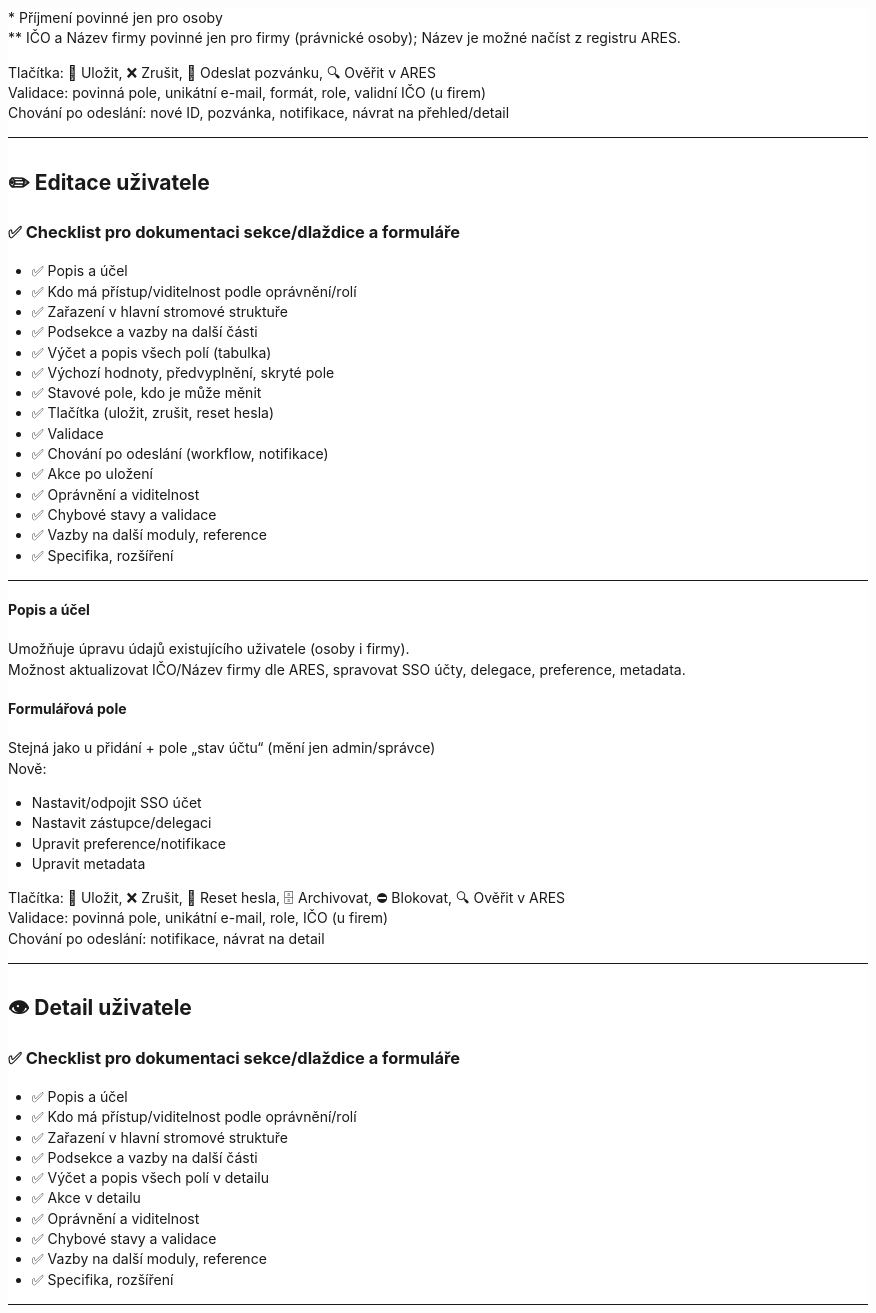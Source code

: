 \* Příjmení povinné jen pro osoby  
\*\* IČO a Název firmy povinné jen pro firmy (právnické osoby); Název je možné načíst z registru ARES.

Tlačítka: 💾 Uložit, ❌ Zrušit, 📨 Odeslat pozvánku, 🔍 Ověřit v ARES  
Validace: povinná pole, unikátní e-mail, formát, role, validní IČO (u firem)  
Chování po odeslání: nové ID, pozvánka, notifikace, návrat na přehled/detail

---

## ✏️ Editace uživatele

### ✅ Checklist pro dokumentaci sekce/dlaždice a formuláře
- ✅ Popis a účel
- ✅ Kdo má přístup/viditelnost podle oprávnění/rolí
- ✅ Zařazení v hlavní stromové struktuře
- ✅ Podsekce a vazby na další části
- ✅ Výčet a popis všech polí (tabulka)
- ✅ Výchozí hodnoty, předvyplnění, skryté pole
- ✅ Stavové pole, kdo je může měnit
- ✅ Tlačítka (uložit, zrušit, reset hesla)
- ✅ Validace
- ✅ Chování po odeslání (workflow, notifikace)
- ✅ Akce po uložení
- ✅ Oprávnění a viditelnost
- ✅ Chybové stavy a validace
- ✅ Vazby na další moduly, reference
- ✅ Specifika, rozšíření

---

#### Popis a účel  
Umožňuje úpravu údajů existujícího uživatele (osoby i firmy).  
Možnost aktualizovat IČO/Název firmy dle ARES, spravovat SSO účty, delegace, preference, metadata.

#### Formulářová pole  
Stejná jako u přidání + pole „stav účtu“ (mění jen admin/správce)  
Nově:  
- Nastavit/odpojit SSO účet  
- Nastavit zástupce/delegaci  
- Upravit preference/notifikace  
- Upravit metadata

Tlačítka: 💾 Uložit, ❌ Zrušit, 🔁 Reset hesla, 🗄️ Archivovat, ⛔ Blokovat, 🔍 Ověřit v ARES  
Validace: povinná pole, unikátní e-mail, role, IČO (u firem)  
Chování po odeslání: notifikace, návrat na detail

---

## 👁️ Detail uživatele

### ✅ Checklist pro dokumentaci sekce/dlaždice a formuláře
- ✅ Popis a účel
- ✅ Kdo má přístup/viditelnost podle oprávnění/rolí
- ✅ Zařazení v hlavní stromové struktuře
- ✅ Podsekce a vazby na další části
- ✅ Výčet a popis všech polí v detailu
- ✅ Akce v detailu
- ✅ Oprávnění a viditelnost
- ✅ Chybové stavy a validace
- ✅ Vazby na další moduly, reference
- ✅ Specifika, rozšíření

---